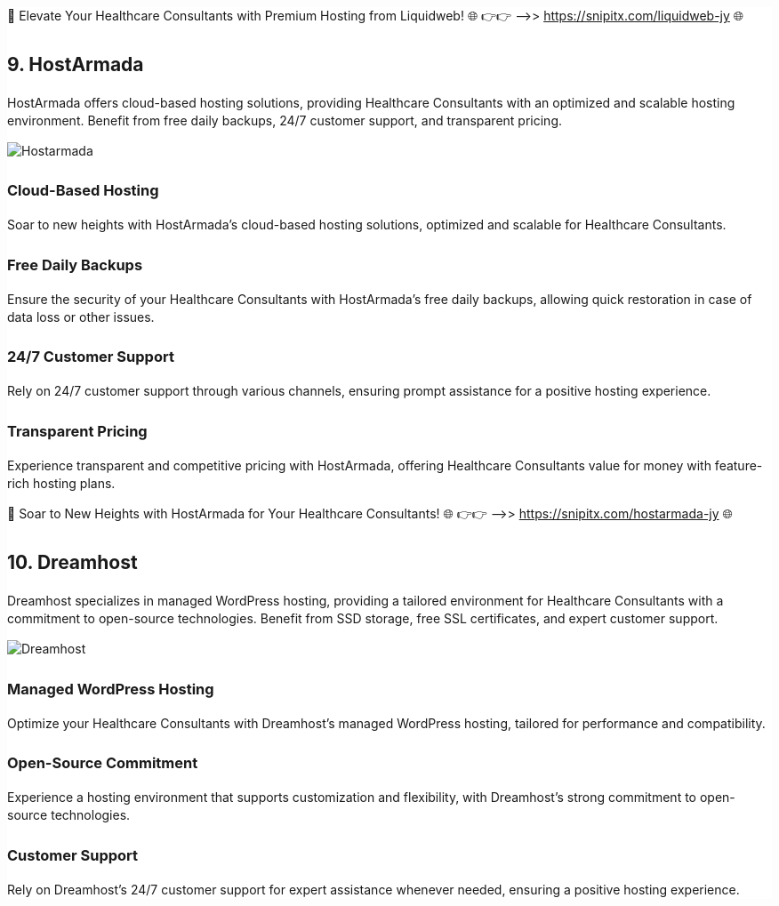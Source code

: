 🚀 Elevate Your Healthcare Consultants with Premium Hosting from Liquidweb! 🌐
👉👉 -->> https://snipitx.com/liquidweb-jy 🌐

## 9. HostArmada

HostArmada offers cloud-based hosting solutions, providing Healthcare Consultants with an optimized and scalable hosting environment. Benefit from free daily backups, 24/7 customer support, and transparent pricing.

![Hostarmada](https://i.imgur.com/KFbdf3o.jpeg "Hostarmada Hosting")

### Cloud-Based Hosting
Soar to new heights with HostArmada’s cloud-based hosting solutions, optimized and scalable for Healthcare Consultants.

### Free Daily Backups
Ensure the security of your Healthcare Consultants with HostArmada’s free daily backups, allowing quick restoration in case of data loss or other issues.

### 24/7 Customer Support
Rely on 24/7 customer support through various channels, ensuring prompt assistance for a positive hosting experience.

### Transparent Pricing
Experience transparent and competitive pricing with HostArmada, offering Healthcare Consultants value for money with feature-rich hosting plans.

🚀 Soar to New Heights with HostArmada for Your Healthcare Consultants! 🌐
👉👉 -->> https://snipitx.com/hostarmada-jy 🌐

## 10. Dreamhost

Dreamhost specializes in managed WordPress hosting, providing a tailored environment for Healthcare Consultants with a commitment to open-source technologies. Benefit from SSD storage, free SSL certificates, and expert customer support.

![Dreamhost](https://i.imgur.com/rXIg8ip.jpeg "Dreamhost Hosting")

### Managed WordPress Hosting
Optimize your Healthcare Consultants with Dreamhost’s managed WordPress hosting, tailored for performance and compatibility.

### Open-Source Commitment
Experience a hosting environment that supports customization and flexibility, with Dreamhost’s strong commitment to open-source technologies.

### Customer Support
Rely on Dreamhost’s 24/7 customer support for expert assistance whenever needed, ensuring a positive hosting experience.
